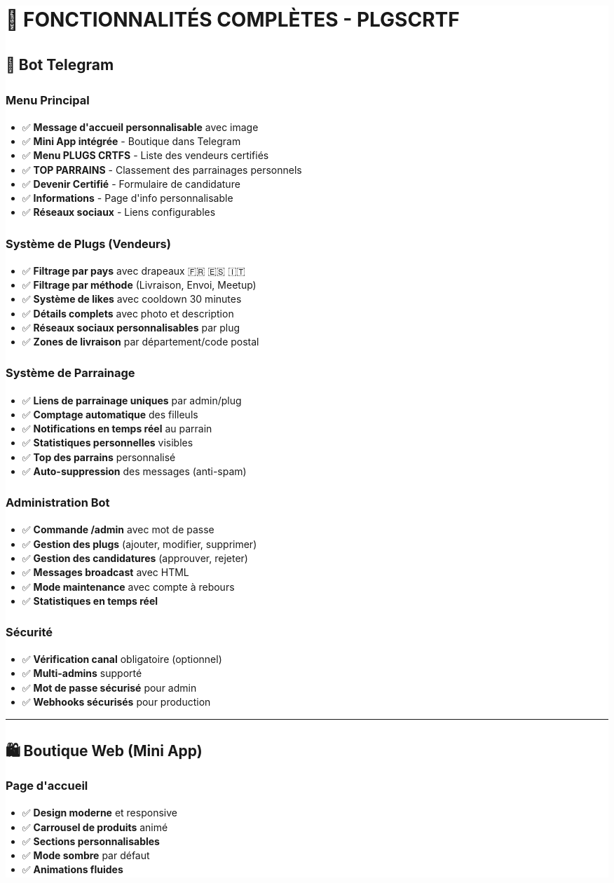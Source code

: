# 🌟 FONCTIONNALITÉS COMPLÈTES - PLGSCRTF

## 🤖 Bot Telegram

### Menu Principal
- ✅ **Message d'accueil personnalisable** avec image
- ✅ **Mini App intégrée** - Boutique dans Telegram
- ✅ **Menu PLUGS CRTFS** - Liste des vendeurs certifiés
- ✅ **TOP PARRAINS** - Classement des parrainages personnels
- ✅ **Devenir Certifié** - Formulaire de candidature
- ✅ **Informations** - Page d'info personnalisable
- ✅ **Réseaux sociaux** - Liens configurables

### Système de Plugs (Vendeurs)
- ✅ **Filtrage par pays** avec drapeaux 🇫🇷 🇪🇸 🇮🇹
- ✅ **Filtrage par méthode** (Livraison, Envoi, Meetup)
- ✅ **Système de likes** avec cooldown 30 minutes
- ✅ **Détails complets** avec photo et description
- ✅ **Réseaux sociaux personnalisables** par plug
- ✅ **Zones de livraison** par département/code postal

### Système de Parrainage
- ✅ **Liens de parrainage uniques** par admin/plug
- ✅ **Comptage automatique** des filleuls
- ✅ **Notifications en temps réel** au parrain
- ✅ **Statistiques personnelles** visibles
- ✅ **Top des parrains** personnalisé
- ✅ **Auto-suppression** des messages (anti-spam)

### Administration Bot
- ✅ **Commande /admin** avec mot de passe
- ✅ **Gestion des plugs** (ajouter, modifier, supprimer)
- ✅ **Gestion des candidatures** (approuver, rejeter)
- ✅ **Messages broadcast** avec HTML
- ✅ **Mode maintenance** avec compte à rebours
- ✅ **Statistiques en temps réel**

### Sécurité
- ✅ **Vérification canal** obligatoire (optionnel)
- ✅ **Multi-admins** supporté
- ✅ **Mot de passe sécurisé** pour admin
- ✅ **Webhooks sécurisés** pour production

---

## 🛍️ Boutique Web (Mini App)

### Page d'accueil
- ✅ **Design moderne** et responsive
- ✅ **Carrousel de produits** animé
- ✅ **Sections personnalisables**
- ✅ **Mode sombre** par défaut
- ✅ **Animations fluides**
